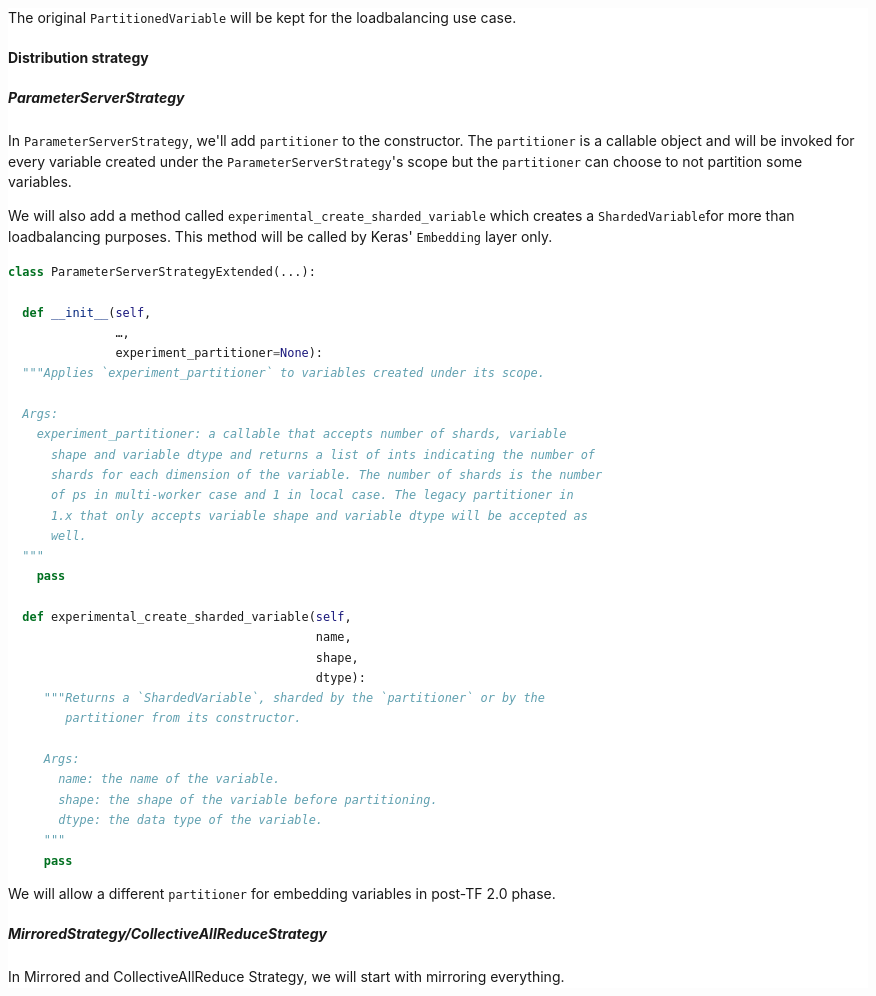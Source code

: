 The original `PartitionedVariable` will be kept for the loadbalancing use case.


#### Distribution strategy


##### ParameterServerStrategy


In `ParameterServerStrategy`, we'll add `partitioner` to the constructor. The `partitioner` is a callable object and will be invoked for every variable created under the `ParameterServerStrategy`'s scope but the `partitioner` can choose to not partition some variables.

We will also add a method called `experimental_create_sharded_variable` which creates a `ShardedVariable`for more than loadbalancing purposes. This method will be called by Keras' `Embedding` layer only. 

```python
class ParameterServerStrategyExtended(...):

  def __init__(self,
               …,
               experiment_partitioner=None):
  """Applies `experiment_partitioner` to variables created under its scope.

  Args:
    experiment_partitioner: a callable that accepts number of shards, variable
      shape and variable dtype and returns a list of ints indicating the number of
      shards for each dimension of the variable. The number of shards is the number
      of ps in multi-worker case and 1 in local case. The legacy partitioner in
      1.x that only accepts variable shape and variable dtype will be accepted as
      well.
  """
    pass

  def experimental_create_sharded_variable(self,
                                           name,
                                           shape,
                                           dtype):
     """Returns a `ShardedVariable`, sharded by the `partitioner` or by the
        partitioner from its constructor.

     Args:
       name: the name of the variable.
       shape: the shape of the variable before partitioning.
       dtype: the data type of the variable.
     """
     pass
```
We will allow a different `partitioner` for embedding variables in post-TF 2.0 phase.


##### MirroredStrategy/CollectiveAllReduceStrategy


In Mirrored and CollectiveAllReduce Strategy, we will start with mirroring everything.

